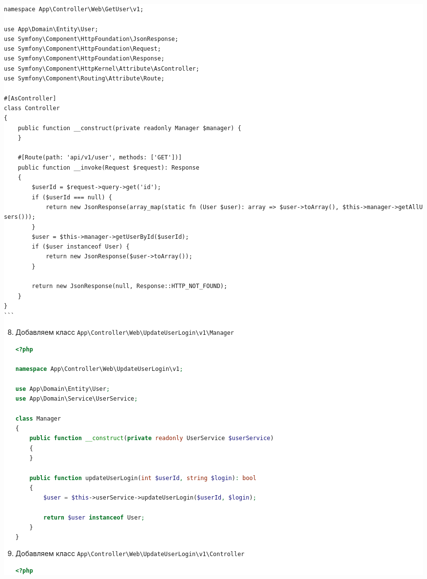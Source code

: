    namespace App\Controller\Web\GetUser\v1;
    
    use App\Domain\Entity\User;
    use Symfony\Component\HttpFoundation\JsonResponse;
    use Symfony\Component\HttpFoundation\Request;
    use Symfony\Component\HttpFoundation\Response;
    use Symfony\Component\HttpKernel\Attribute\AsController;
    use Symfony\Component\Routing\Attribute\Route;
    
    #[AsController]
    class Controller
    {
        public function __construct(private readonly Manager $manager) {
        }
    
        #[Route(path: 'api/v1/user', methods: ['GET'])]
        public function __invoke(Request $request): Response
        {
            $userId = $request->query->get('id');
            if ($userId === null) {
                return new JsonResponse(array_map(static fn (User $user): array => $user->toArray(), $this->manager->getAllUsers()));
            }
            $user = $this->manager->getUserById($userId);
            if ($user instanceof User) {
                return new JsonResponse($user->toArray());
            }
    
            return new JsonResponse(null, Response::HTTP_NOT_FOUND);
        }
    }
    ```
8. Добавляем класс `App\Controller\Web\UpdateUserLogin\v1\Manager`
    ```php
    <?php
    
    namespace App\Controller\Web\UpdateUserLogin\v1;
    
    use App\Domain\Entity\User;
    use App\Domain\Service\UserService;
    
    class Manager
    {
        public function __construct(private readonly UserService $userService)
        {
        }
    
        public function updateUserLogin(int $userId, string $login): bool
        {
            $user = $this->userService->updateUserLogin($userId, $login);
            
            return $user instanceof User;
        }
    }
    ```
9. Добавляем класс `App\Controller\Web\UpdateUserLogin\v1\Controller`
    ```php
    <?php
    